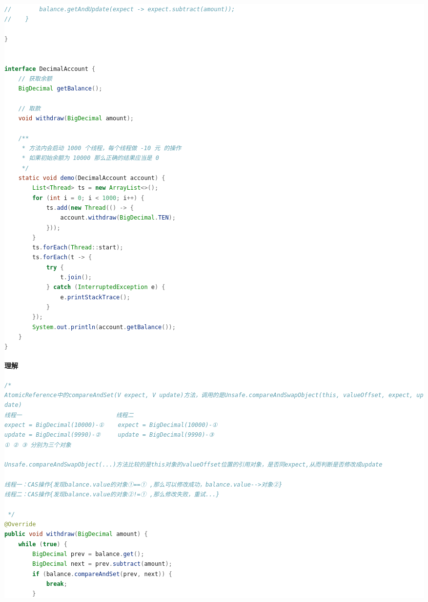 ```java
//        balance.getAndUpdate(expect -> expect.subtract(amount));
//    }
    
}


interface DecimalAccount {
    // 获取余额
    BigDecimal getBalance();

    // 取款
    void withdraw(BigDecimal amount);

    /**
     * 方法内会启动 1000 个线程，每个线程做 -10 元 的操作
     * 如果初始余额为 10000 那么正确的结果应当是 0
     */
    static void demo(DecimalAccount account) {
        List<Thread> ts = new ArrayList<>();
        for (int i = 0; i < 1000; i++) {
            ts.add(new Thread(() -> {
                account.withdraw(BigDecimal.TEN);
            }));
        }
        ts.forEach(Thread::start);
        ts.forEach(t -> {
            try {
                t.join();
            } catch (InterruptedException e) {
                e.printStackTrace();
            }
        });
        System.out.println(account.getBalance());
    }
}

```



#### 理解

```java
/*
AtomicReference中的compareAndSet(V expect, V update)方法，调用的是Unsafe.compareAndSwapObject(this, valueOffset, expect, update)
线程一                           线程二
expect = BigDecimal(10000)-①    expect = BigDecimal(10000)-①
update = BigDecimal(9990)-②     update = BigDecimal(9990)-③
① ② ③ 分别为三个对象

Unsafe.compareAndSwapObject(...)方法比较的是this对象的valueOffset位置的引用对象，是否同expect,从而判断是否修改成update

线程一：CAS操作{发现balance.value的对象①==① ,那么可以修改成功，balance.value-->对象②}
线程二：CAS操作{发现balance.value的对象②!=① ,那么修改失败，重试...}

 */
@Override
public void withdraw(BigDecimal amount) {
    while (true) {
        BigDecimal prev = balance.get();
        BigDecimal next = prev.subtract(amount);
        if (balance.compareAndSet(prev, next)) {
            break;
        }
```